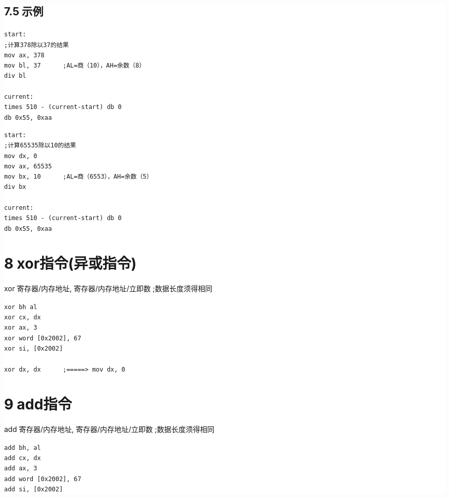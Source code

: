 ## 7.5 示例

```assembly
start:
;计算378除以37的结果
mov ax, 378
mov bl, 37		;AL=商（10），AH=余数（8）
div bl

current:
times 510 - (current-start) db 0
db 0x55, 0xaa
```

```assembly
start:
;计算65535除以10的结果
mov dx, 0
mov ax, 65535
mov bx, 10		;AL=商（6553），AH=余数（5）
div bx

current:
times 510 - (current-start) db 0
db 0x55, 0xaa
```

# 8 xor指令(异或指令)

xor	寄存器/内存地址,	寄存器/内存地址/立即数		;数据长度须得相同

```assembly
xor bh al
xor cx, dx
xor ax, 3
xor word [0x2002], 67
xor si, [0x2002]

xor dx, dx		;=====> mov dx, 0
```

# 9 add指令

add	寄存器/内存地址,	寄存器/内存地址/立即数		;数据长度须得相同

```assembly
add bh, al
add cx, dx
add ax, 3
add word [0x2002], 67
add si, [0x2002]
```
